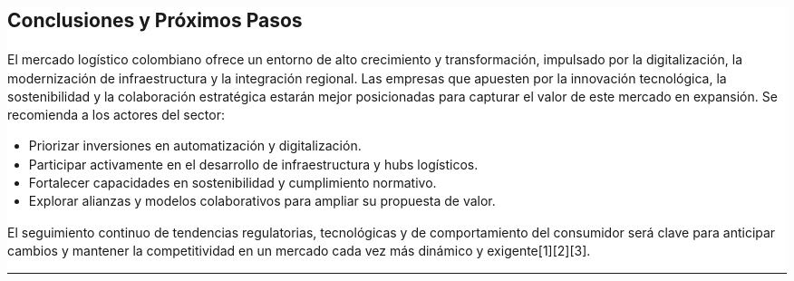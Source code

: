 ## Conclusiones y Próximos Pasos

El mercado logístico colombiano ofrece un entorno de alto crecimiento y transformación, impulsado por la digitalización, la modernización de infraestructura y la integración regional. Las empresas que apuesten por la innovación tecnológica, la sostenibilidad y la colaboración estratégica estarán mejor posicionadas para capturar el valor de este mercado en expansión. Se recomienda a los actores del sector:

- Priorizar inversiones en automatización y digitalización.
- Participar activamente en el desarrollo de infraestructura y hubs logísticos.
- Fortalecer capacidades en sostenibilidad y cumplimiento normativo.
- Explorar alianzas y modelos colaborativos para ampliar su propuesta de valor.

El seguimiento continuo de tendencias regulatorias, tecnológicas y de comportamiento del consumidor será clave para anticipar cambios y mantener la competitividad en un mercado cada vez más dinámico y exigente[1][2][3].

---

